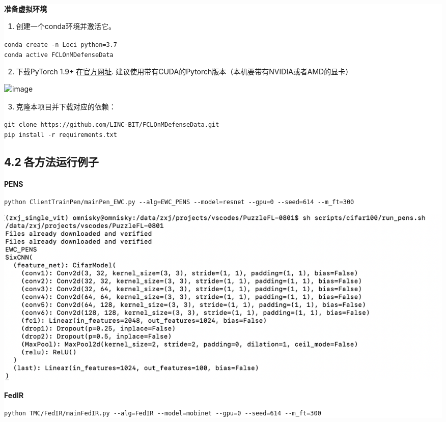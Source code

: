 **准备虚拟环境**

1. 创建一个conda环境并激活它。

```shell
conda create -n Loci python=3.7
conda active FCLOnMDefenseData
```

2. 下载PyTorch 1.9+ 在[官方网址](https://pytorch.org/). 建议使用带有CUDA的Pytorch版本（本机要带有NVIDIA或者AMD的显卡）

![image](https://p3-juejin.byteimg.com/tos-cn-i-k3u1fbpfcp/ec360791671f4a4ab322eb4e71cc9e62~tplv-k3u1fbpfcp-zoom-1.image)

3. 克隆本项目并下载对应的依赖：

```shell
git clone https://github.com/LINC-BIT/FCLOnMDefenseData.git
pip install -r requirements.txt
```

## 4.2 各方法运行例子

**PENS**

```shell
python ClientTrainPen/mainPen_EWC.py --alg=EWC_PENS --model=resnet --gpu=0 --seed=614 --m_ft=300
```

<img src="https://github.com/LINC-BIT/FCLOnMDefenseData/blob/main/running_image/PENS.png" width="100%">

**FedIR**

```shell
python TMC/FedIR/mainFedIR.py --alg=FedIR --model=mobinet --gpu=0 --seed=614 --m_ft=300
```
